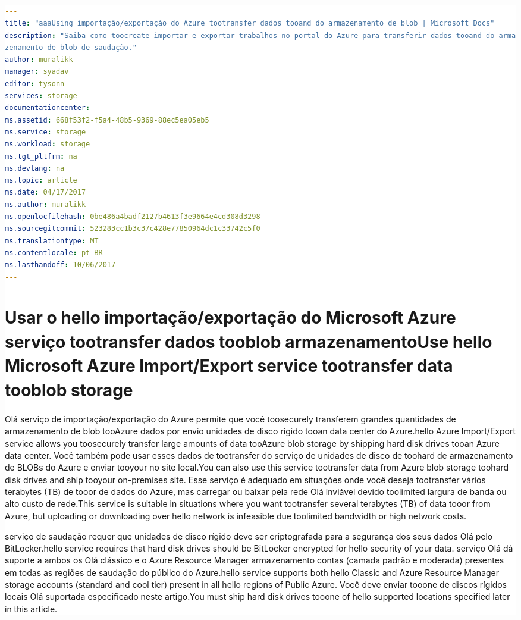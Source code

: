 ```yaml
---
title: "aaaUsing importação/exportação do Azure tootransfer dados tooand do armazenamento de blob | Microsoft Docs"
description: "Saiba como toocreate importar e exportar trabalhos no portal do Azure para transferir dados tooand do armazenamento de blob de saudação."
author: muralikk
manager: syadav
editor: tysonn
services: storage
documentationcenter: 
ms.assetid: 668f53f2-f5a4-48b5-9369-88ec5ea05eb5
ms.service: storage
ms.workload: storage
ms.tgt_pltfrm: na
ms.devlang: na
ms.topic: article
ms.date: 04/17/2017
ms.author: muralikk
ms.openlocfilehash: 0be486a4badf2127b4613f3e9664e4cd308d3298
ms.sourcegitcommit: 523283cc1b3c37c428e77850964dc1c33742c5f0
ms.translationtype: MT
ms.contentlocale: pt-BR
ms.lasthandoff: 10/06/2017
---
```

# <a name="use-hello-microsoft-azure-importexport-service-tootransfer-data-tooblob-storage"></a><span data-ttu-id="cd79e-103">Usar o hello importação/exportação do Microsoft Azure serviço tootransfer dados tooblob armazenamento</span><span class="sxs-lookup"><span data-stu-id="cd79e-103">Use hello Microsoft Azure Import/Export service tootransfer data tooblob storage</span></span>
<span data-ttu-id="cd79e-104">Olá serviço de importação/exportação do Azure permite que você toosecurely transferem grandes quantidades de armazenamento de blob tooAzure dados por envio unidades de disco rígido tooan data center do Azure.</span><span class="sxs-lookup"><span data-stu-id="cd79e-104">hello Azure Import/Export service allows you toosecurely transfer large amounts of data tooAzure blob storage by shipping hard disk drives tooan Azure data center.</span></span> <span data-ttu-id="cd79e-105">Você também pode usar esses dados de tootransfer do serviço de unidades de disco de toohard de armazenamento de BLOBs do Azure e enviar tooyour no site local.</span><span class="sxs-lookup"><span data-stu-id="cd79e-105">You can also use this service tootransfer data from Azure blob storage toohard disk drives and ship tooyour on-premises site.</span></span> <span data-ttu-id="cd79e-106">Esse serviço é adequado em situações onde você deseja tootransfer vários terabytes (TB) de tooor de dados do Azure, mas carregar ou baixar pela rede Olá inviável devido toolimited largura de banda ou alto custo de rede.</span><span class="sxs-lookup"><span data-stu-id="cd79e-106">This service is suitable in situations where you want tootransfer several terabytes (TB) of data tooor from Azure, but uploading or downloading over hello network is infeasible due toolimited bandwidth or high network costs.</span></span>

<span data-ttu-id="cd79e-107">serviço de saudação requer que unidades de disco rígido deve ser criptografada para a segurança dos seus dados Olá pelo BitLocker.</span><span class="sxs-lookup"><span data-stu-id="cd79e-107">hello service requires that hard disk drives should be BitLocker encrypted for hello security of your data.</span></span> <span data-ttu-id="cd79e-108">serviço Olá dá suporte a ambos os Olá clássico e o Azure Resource Manager armazenamento contas (camada padrão e moderada) presentes em todas as regiões de saudação do público do Azure.</span><span class="sxs-lookup"><span data-stu-id="cd79e-108">hello service supports both hello Classic and Azure Resource Manager storage accounts (standard and cool tier) present in all hello regions of Public Azure.</span></span> <span data-ttu-id="cd79e-109">Você deve enviar tooone de discos rígidos locais Olá suportada especificado neste artigo.</span><span class="sxs-lookup"><span data-stu-id="cd79e-109">You must ship hard disk drives tooone of hello supported locations specified later in this article.</span></span>
